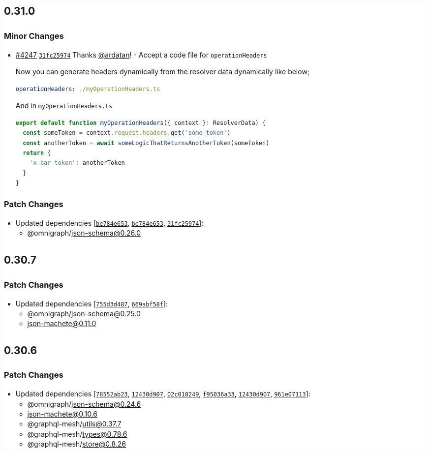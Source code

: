 ## 0.31.0

### Minor Changes

- [#4247](https://github.com/Urigo/graphql-mesh/pull/4247) [`31fc25974`](https://github.com/Urigo/graphql-mesh/commit/31fc259744b77a6a649487562f59e97f2e08e3aa) Thanks [@ardatan](https://github.com/ardatan)! - Accept a code file for `operationHeaders`

  Now you can generate headers dynamically from the resolver data dynamically like below;

  ```yaml
  operationHeaders: ./myOperationHeaders.ts
  ```

  And in `myOperationHeaders.ts`

  ```ts filename="myOperationHeaders.ts"
  export default function myOperationHeaders({ context }: ResolverData) {
    const someToken = context.request.headers.get('some-token')
    const anotherToken = await someLogicThatReturnsAnotherToken(someToken)
    return {
      'x-bar-token': anotherToken
    }
  }
  ```

### Patch Changes

- Updated dependencies [[`be784e653`](https://github.com/Urigo/graphql-mesh/commit/be784e6533f0c66774d1251382082f0a426e0978), [`be784e653`](https://github.com/Urigo/graphql-mesh/commit/be784e6533f0c66774d1251382082f0a426e0978), [`31fc25974`](https://github.com/Urigo/graphql-mesh/commit/31fc259744b77a6a649487562f59e97f2e08e3aa)]:
  - @omnigraph/json-schema@0.26.0

## 0.30.7

### Patch Changes

- Updated dependencies [[`755d3d487`](https://github.com/Urigo/graphql-mesh/commit/755d3d487c3069664a96e71732fa25aa2d161b1b), [`669abf58f`](https://github.com/Urigo/graphql-mesh/commit/669abf58f86faf5f9d678cf9ad103143488960d6)]:
  - @omnigraph/json-schema@0.25.0
  - json-machete@0.11.0

## 0.30.6

### Patch Changes

- Updated dependencies [[`78552ab23`](https://github.com/Urigo/graphql-mesh/commit/78552ab2387450dfa406fa6d5f49ae6f46b0c410), [`12430d907`](https://github.com/Urigo/graphql-mesh/commit/12430d907ead31fdd5eda532f8087f392a155834), [`02c018249`](https://github.com/Urigo/graphql-mesh/commit/02c0182498e60c78bee5c44c42dc897a739e8f18), [`f95036a33`](https://github.com/Urigo/graphql-mesh/commit/f95036a3360bd76d9f4b9e2725f4d344343fe41b), [`12430d907`](https://github.com/Urigo/graphql-mesh/commit/12430d907ead31fdd5eda532f8087f392a155834), [`961e07113`](https://github.com/Urigo/graphql-mesh/commit/961e07113161a54823644a1fecb39e2b5066544e)]:
  - @omnigraph/json-schema@0.24.6
  - json-machete@0.10.6
  - @graphql-mesh/utils@0.37.7
  - @graphql-mesh/types@0.78.6
  - @graphql-mesh/store@0.8.26
